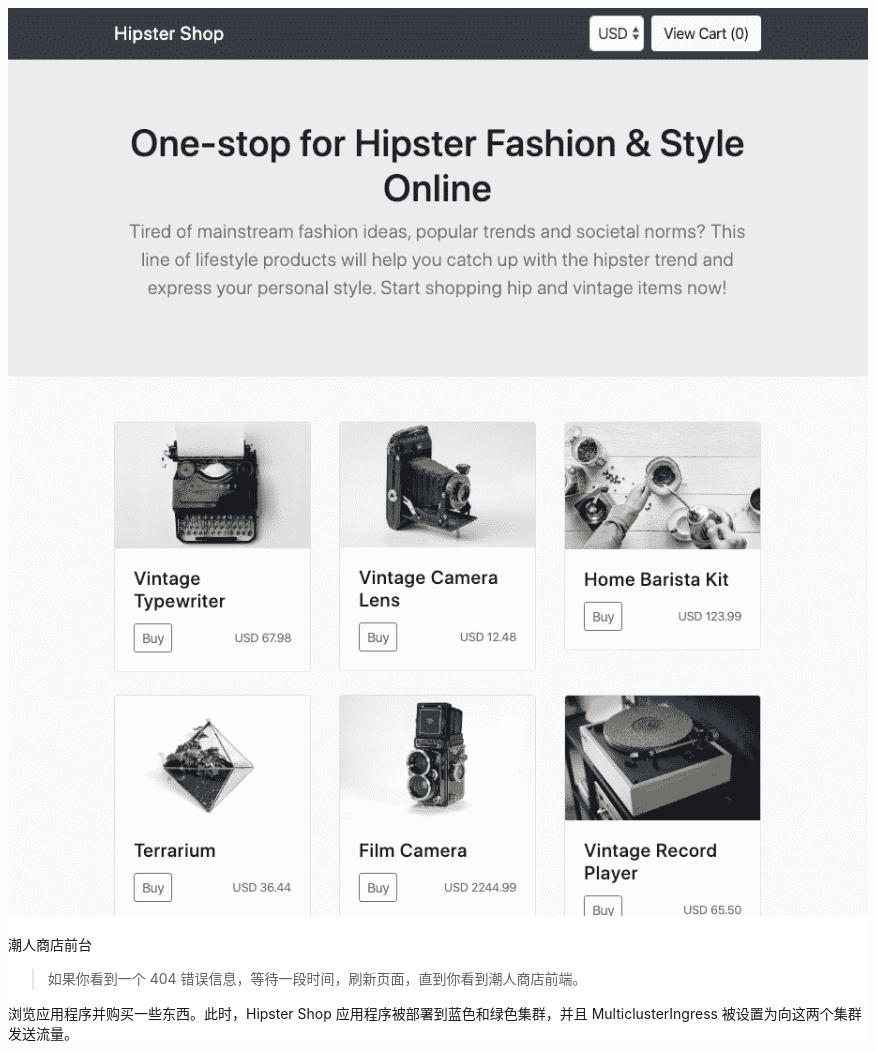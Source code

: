 ![](img/a5c413868545d70c498fe11be374fab6.png)

潮人商店前台

> 如果你看到一个 404 错误信息，等待一段时间，刷新页面，直到你看到潮人商店前端。

浏览应用程序并购买一些东西。此时，Hipster Shop 应用程序被部署到蓝色和绿色集群，并且 MulticlusterIngress 被设置为向这两个集群发送流量。
